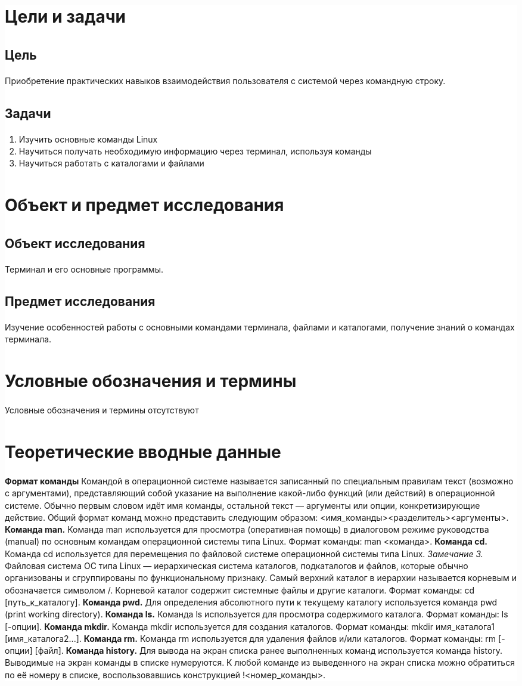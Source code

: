
# Цели и задачи

## Цель

Приобретение практических навыков взаимодействия пользователя с системой через командную строку.

## Задачи

1.	Изучить основные команды Linux
2.	Научиться получать необходимую информацию через терминал, используя команды
3.	Научиться работать с каталогами и файлами

# Объект и предмет исследования

## Объект исследования

Терминал и его основные программы.

## Предмет исследования

Изучение особенностей работы с основными командами терминала, файлами и каталогами, получение знаний о командах терминала.

# Условные обозначения и термины

Условные обозначения и термины отсутствуют

# Теоретические вводные данные

**Формат команды** Командой в операционной системе называется записанный по специальным правилам текст (возможно с аргументами), представляющий собой указание на выполнение какой-либо функций (или действий) в операционной системе. Обычно первым словом идёт имя команды, остальной текст — аргументы или опции, конкретизирующие действие.
Общий формат команд можно представить следующим образом: <имя_команды><разделитель><аргументы>.
**Команда man.** Команда man используется для просмотра (оперативная помощь) в диалоговом режиме руководства (manual) по основным командам операционной системы типа Linux.
Формат команды: man <команда>.
**Команда cd.** Команда cd используется для перемещения по файловой системе операционной системы типа Linux.
*Замечание 3.* Файловая система ОС типа Linux — иерархическая система каталогов, подкаталогов и файлов, которые обычно организованы и сгруппированы по функциональному признаку. Самый верхний каталог в иерархии называется корневым и обозначается символом /. Корневой каталог содержит системные файлы и другие каталоги.
Формат команды: cd [путь_к_каталогу].
**Команда pwd.** Для определения абсолютного пути к текущему каталогу используется команда pwd (print working directory).
**Команда ls.** Команда ls используется для просмотра содержимого каталога.
Формат команды: ls 	[-опции]. 
**Команда mkdir.** Команда mkdir используется для создания каталогов.
Формат команды: mkdir имя_каталога1 [имя_каталога2...].
**Команда rm.** Команда rm используется для удаления файлов и/или каталогов.
Формат команды: rm [-опции] [файл].
**Команда history.** Для вывода на экран списка ранее выполненных команд используется команда history. Выводимые на экран команды в списке нумеруются. К любой команде из выведенного на экран списка можно обратиться по её номеру в списке, воспользовавшись конструкцией !<номер_команды>.
